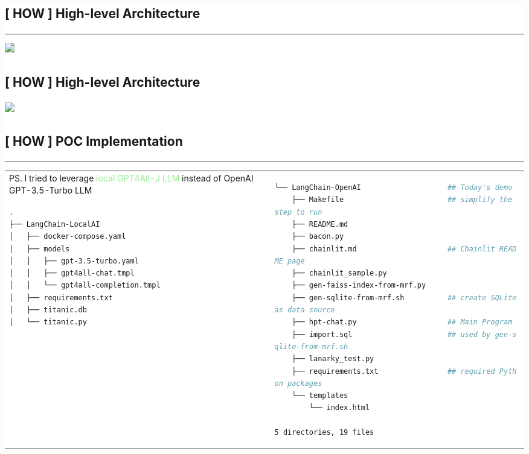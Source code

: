 

## [ HOW ] High-level Architecture

<hr/>

<img src='https://mermaid.ink/img/pako:eNplklFvgjAQx7_KpQvBJZo4km2OhyUCLjFxmUbdHsSHAoc0g5aUks0o330FVDTjoVz__99d2rseSCgiJDYxjIPPARhnyoYmBDBVghmaNpgBLdDsX6ufVDIapFiYF1xbuWQZlXtXpELWeXeOYz1ao3NqR6zwV3VUHMf_EUfICGUHPbtD_V1xKePY2W8jx7JeruwCQ8Gjm9MMh08PNyUUSsVukPoorV3VP71UhuFzn8ep-AkTKhWsvBYoymAnaZ7AjPKdm1DGz3UB3N5FhOVi5lFF6x42wn2HTXraZApPEvKoDcabdYFyC4PB63FRYqGY4Edwel8YwHoKA2gKpUydEp2aBLfduE3aXIosV0fwNh858vEUxvPptgUmLU36JEOZURbp-Tcz9EkzW5_YOtSt-_aJvr_maKnEcs9DYitZYp-UeUQVeozqBmTEjmlaaBUjpoR8bx9U866qP4_UtSc?type=png' height='720' style="background-color: lightgray">





## [ HOW ] High-level Architecture

<img src="https://mermaid.ink/img/pako:eNp9kcFqAjEQhl9lmLO-QA6CVISC0FrpbS9hd9TAZrJNJoiIh_aoto_gw_kkTQz2UBdz_Ofjy8_MDmvXECoM9BGJa5oYvfLaVgzpvQfyMByN4GmtDbdGFFzOB5hHCmIcF-g2g2EmZ5pX10RBGf8FV9FLRzx-zpojvHpnOylUye8Ul_MnLOazPlOKjVBGTrmQ3xaoxD2iL3ijEFt53Oobps5bLRnuHAd6WO_O9X9XPzDmsCHft6m8XAU4QEvpR9OkI-wyV6GsyVKFyY8NLXUujRXvE6qjuMWWa1TiIw0wdo2W281QLXUbaP8LADaaNA?type=png"  height='720' style="background-color: white">



## [ HOW ] POC Implementation

<hr/>


<table><tr>
<td>
PS. I tried to leverage <font color="lightgreen">local GPT4All-J LLM</font> instead of OpenAI GPT-3.5-Turbo LLM

```bash
.
├── LangChain-LocalAI
│   ├── docker-compose.yaml
│   ├── models
│   │   ├── gpt-3.5-turbo.yaml
│   │   ├── gpt4all-chat.tmpl
│   │   └── gpt4all-completion.tmpl
│   ├── requirements.txt
│   ├── titanic.db
│   └── titanic.py
```

</td><td>

```bash
└── LangChain-OpenAI                    ## Today's demo
    ├── Makefile                        ## simplify the step to run
    ├── README.md
    ├── bacon.py
    ├── chainlit.md                     ## Chainlit README page
    ├── chainlit_sample.py
    ├── gen-faiss-index-from-mrf.py
    ├── gen-sqlite-from-mrf.sh          ## create SQLite as data source
    ├── hpt-chat.py                     ## Main Program
    ├── import.sql                      ## used by gen-sqlite-from-mrf.sh
    ├── lanarky_test.py
    ├── requirements.txt                ## required Python packages
    └── templates
        └── index.html

5 directories, 19 files
```
</td></tr></table>
